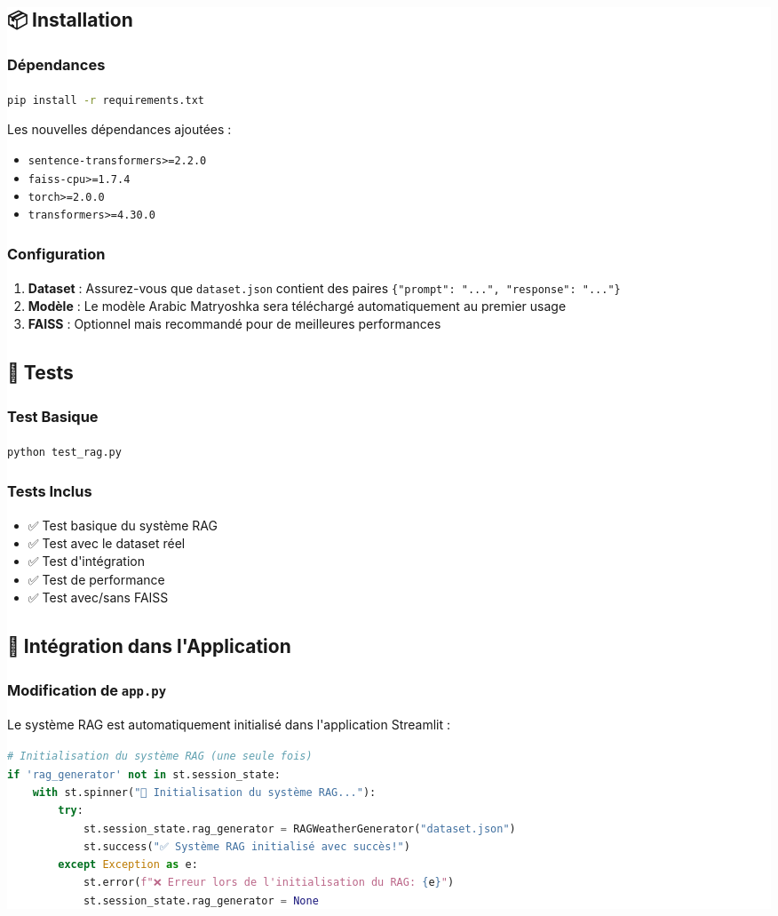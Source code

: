 ## 📦 Installation

### Dépendances
```bash
pip install -r requirements.txt
```

Les nouvelles dépendances ajoutées :
- `sentence-transformers>=2.2.0`
- `faiss-cpu>=1.7.4`
- `torch>=2.0.0`
- `transformers>=4.30.0`

### Configuration
1. **Dataset** : Assurez-vous que `dataset.json` contient des paires `{"prompt": "...", "response": "..."}`
2. **Modèle** : Le modèle Arabic Matryoshka sera téléchargé automatiquement au premier usage
3. **FAISS** : Optionnel mais recommandé pour de meilleures performances

## 🧪 Tests

### Test Basique
```bash
python test_rag.py
```

### Tests Inclus
- ✅ Test basique du système RAG
- ✅ Test avec le dataset réel
- ✅ Test d'intégration
- ✅ Test de performance
- ✅ Test avec/sans FAISS

## 🔄 Intégration dans l'Application

### Modification de `app.py`
Le système RAG est automatiquement initialisé dans l'application Streamlit :

```python
# Initialisation du système RAG (une seule fois)
if 'rag_generator' not in st.session_state:
    with st.spinner("🔄 Initialisation du système RAG..."):
        try:
            st.session_state.rag_generator = RAGWeatherGenerator("dataset.json")
            st.success("✅ Système RAG initialisé avec succès!")
        except Exception as e:
            st.error(f"❌ Erreur lors de l'initialisation du RAG: {e}")
            st.session_state.rag_generator = None
```
